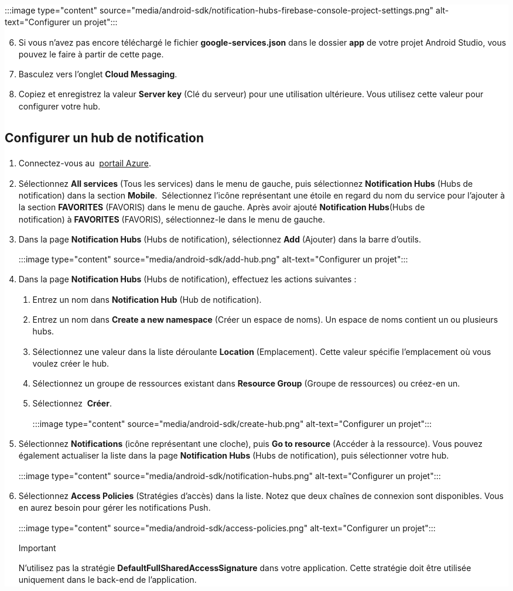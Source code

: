    :::image type="content" source="media/android-sdk/notification-hubs-firebase-console-project-settings.png" alt-text="Configurer un projet":::

6. Si vous n’avez pas encore téléchargé le fichier **google-services.json** dans le dossier **app** de votre projet Android Studio, vous pouvez le faire à partir de cette page.

7. Basculez vers l’onglet **Cloud Messaging**.

8. Copiez et enregistrez la valeur **Server key** (Clé du serveur) pour une utilisation ultérieure. Vous utilisez cette valeur pour configurer votre hub.

## <a name="configure-a-notification-hub"></a>Configurer un hub de notification

1. Connectez-vous au  [portail Azure](https://portal.azure.com/).

2. Sélectionnez **All services** (Tous les services) dans le menu de gauche, puis sélectionnez **Notification Hubs** (Hubs de notification) dans la section **Mobile**.  Sélectionnez l’icône représentant une étoile en regard du nom du service pour l’ajouter à la section **FAVORITES** (FAVORIS) dans le menu de gauche. Après avoir ajouté **Notification Hubs**(Hubs de notification) à **FAVORITES** (FAVORIS), sélectionnez-le dans le menu de gauche.

3. Dans la page **Notification Hubs** (Hubs de notification), sélectionnez **Add** (Ajouter) dans la barre d’outils.

   :::image type="content" source="media/android-sdk/add-hub.png" alt-text="Configurer un projet":::

4. Dans la page **Notification Hubs** (Hubs de notification), effectuez les actions suivantes :

   1. Entrez un nom dans **Notification Hub** (Hub de notification).

   2. Entrez un nom dans **Create a new namespace** (Créer un espace de noms). Un espace de noms contient un ou plusieurs hubs.

   3. Sélectionnez une valeur dans la liste déroulante **Location** (Emplacement). Cette valeur spécifie l’emplacement où vous voulez créer le hub.

   4. Sélectionnez un groupe de ressources existant dans **Resource Group** (Groupe de ressources) ou créez-en un.

   5. Sélectionnez  **Créer**.

      :::image type="content" source="media/android-sdk/create-hub.png" alt-text="Configurer un projet":::

5. Sélectionnez **Notifications** (icône représentant une cloche), puis **Go to resource** (Accéder à la ressource). Vous pouvez également actualiser la liste dans la page **Notification Hubs** (Hubs de notification), puis sélectionner votre hub.

   :::image type="content" source="media/android-sdk/notification-hubs.png" alt-text="Configurer un projet":::

6. Sélectionnez **Access Policies** (Stratégies d’accès) dans la liste. Notez que deux chaînes de connexion sont disponibles. Vous en aurez besoin pour gérer les notifications Push.

   :::image type="content" source="media/android-sdk/access-policies.png" alt-text="Configurer un projet":::

   > [!IMPORTANT]
   > N’utilisez pas la stratégie **DefaultFullSharedAccessSignature** dans votre application. Cette stratégie doit être utilisée uniquement dans le back-end de l’application.
